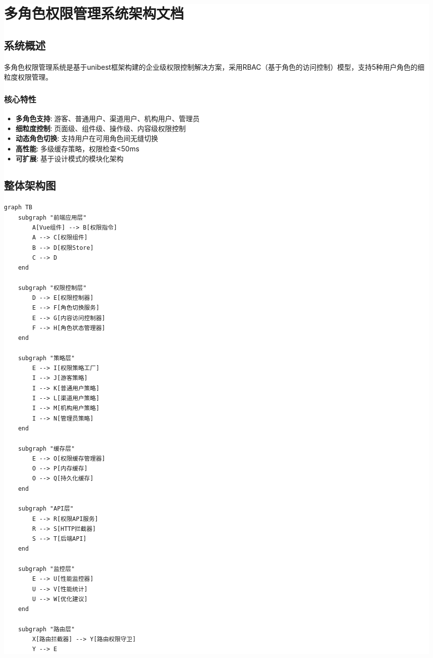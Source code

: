 # 多角色权限管理系统架构文档

## 系统概述

多角色权限管理系统是基于unibest框架构建的企业级权限控制解决方案，采用RBAC（基于角色的访问控制）模型，支持5种用户角色的细粒度权限管理。

### 核心特性
- **多角色支持**: 游客、普通用户、渠道用户、机构用户、管理员
- **细粒度控制**: 页面级、组件级、操作级、内容级权限控制
- **动态角色切换**: 支持用户在可用角色间无缝切换
- **高性能**: 多级缓存策略，权限检查<50ms
- **可扩展**: 基于设计模式的模块化架构

## 整体架构图

```mermaid
graph TB
    subgraph "前端应用层"
        A[Vue组件] --> B[权限指令]
        A --> C[权限组件]
        B --> D[权限Store]
        C --> D
    end
    
    subgraph "权限控制层"
        D --> E[权限控制器]
        E --> F[角色切换服务]
        E --> G[内容访问控制器]
        F --> H[角色状态管理器]
    end
    
    subgraph "策略层"
        E --> I[权限策略工厂]
        I --> J[游客策略]
        I --> K[普通用户策略]
        I --> L[渠道用户策略]
        I --> M[机构用户策略]
        I --> N[管理员策略]
    end
    
    subgraph "缓存层"
        E --> O[权限缓存管理器]
        O --> P[内存缓存]
        O --> Q[持久化缓存]
    end
    
    subgraph "API层"
        E --> R[权限API服务]
        R --> S[HTTP拦截器]
        S --> T[后端API]
    end
    
    subgraph "监控层"
        E --> U[性能监控器]
        U --> V[性能统计]
        U --> W[优化建议]
    end
    
    subgraph "路由层"
        X[路由拦截器] --> Y[路由权限守卫]
        Y --> E
```